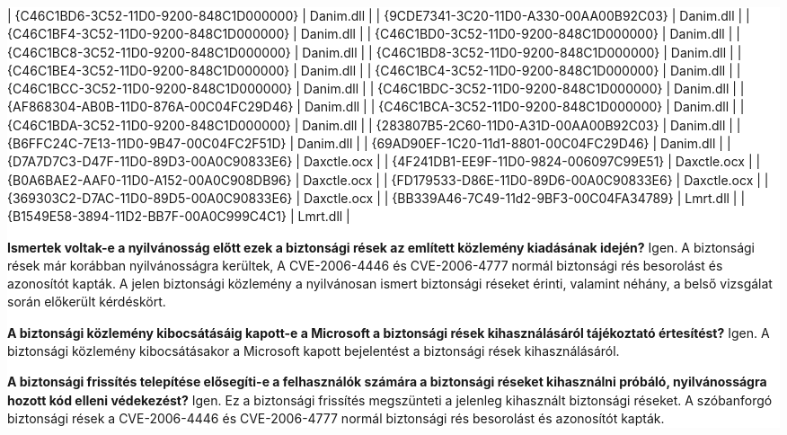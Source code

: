 | {C46C1BD6-3C52-11D0-9200-848C1D000000} | Danim.dll   |
| {9CDE7341-3C20-11D0-A330-00AA00B92C03} | Danim.dll   |
| {C46C1BF4-3C52-11D0-9200-848C1D000000} | Danim.dll   |
| {C46C1BD0-3C52-11D0-9200-848C1D000000} | Danim.dll   |
| {C46C1BC8-3C52-11D0-9200-848C1D000000} | Danim.dll   |
| {C46C1BD8-3C52-11D0-9200-848C1D000000} | Danim.dll   |
| {C46C1BE4-3C52-11D0-9200-848C1D000000} | Danim.dll   |
| {C46C1BC4-3C52-11D0-9200-848C1D000000} | Danim.dll   |
| {C46C1BCC-3C52-11D0-9200-848C1D000000} | Danim.dll   |
| {C46C1BDC-3C52-11D0-9200-848C1D000000} | Danim.dll   |
| {AF868304-AB0B-11D0-876A-00C04FC29D46} | Danim.dll   |
| {C46C1BCA-3C52-11D0-9200-848C1D000000} | Danim.dll   |
| {C46C1BDA-3C52-11D0-9200-848C1D000000} | Danim.dll   |
| {283807B5-2C60-11D0-A31D-00AA00B92C03} | Danim.dll   |
| {B6FFC24C-7E13-11D0-9B47-00C04FC2F51D} | Danim.dll   |
| {69AD90EF-1C20-11d1-8801-00C04FC29D46} | Danim.dll   |
| {D7A7D7C3-D47F-11D0-89D3-00A0C90833E6} | Daxctle.ocx |
| {4F241DB1-EE9F-11D0-9824-006097C99E51} | Daxctle.ocx |
| {B0A6BAE2-AAF0-11D0-A152-00A0C908DB96} | Daxctle.ocx |
| {FD179533-D86E-11D0-89D6-00A0C90833E6} | Daxctle.ocx |
| {369303C2-D7AC-11D0-89D5-00A0C90833E6} | Daxctle.ocx |
| {BB339A46-7C49-11d2-9BF3-00C04FA34789} | Lmrt.dll    |
| {B1549E58-3894-11D2-BB7F-00A0C999C4C1} | Lmrt.dll    |

**Ismertek voltak-e a nyilvánosság előtt ezek a biztonsági rések az említett közlemény kiadásának idején?**
Igen. A biztonsági rések már korábban nyilvánosságra kerültek, A CVE-2006-4446 és CVE-2006-4777 normál biztonsági rés besorolást és azonosítót kapták. A jelen biztonsági közlemény a nyilvánosan ismert biztonsági réseket érinti, valamint néhány, a belső vizsgálat során előkerült kérdéskört.

**A biztonsági közlemény kibocsátásáig kapott-e a Microsoft a biztonsági rések kihasználásáról tájékoztató értesítést?**
Igen. A biztonsági közlemény kibocsátásakor a Microsoft kapott bejelentést a biztonsági rések kihasználásáról.

**A biztonsági frissítés telepítése elősegíti-e a felhasználók számára a biztonsági réseket kihasználni próbáló, nyilvánosságra hozott kód elleni védekezést?**
Igen. Ez a biztonsági frissítés megszünteti a jelenleg kihasznált biztonsági réseket. A szóbanforgó biztonsági rések a CVE-2006-4446 és CVE-2006-4777 normál biztonsági rés besorolást és azonosítót kapták.
